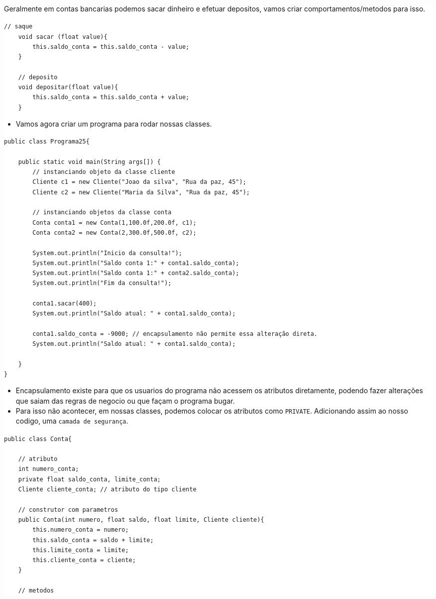 Geralmente em contas bancarias podemos sacar dinheiro e efetuar depositos, vamos criar comportamentos/metodos para isso.

~~~
// saque
    void sacar (float value){
        this.saldo_conta = this.saldo_conta - value;
    }

    // deposito
    void depositar(float value){
        this.saldo_conta = this.saldo_conta + value;
    }
~~~ 

- Vamos agora criar um programa para rodar nossas classes.

~~~
public class Programa25{

    public static void main(String args[]) {
        // instanciando objeto da classe cliente
        Cliente c1 = new Cliente("Joao da silva", "Rua da paz, 45");
        Cliente c2 = new Cliente("Maria da Silva", "Rua da paz, 45");

        // instanciando objetos da classe conta
        Conta conta1 = new Conta(1,100.0f,200.0f, c1);
        Conta conta2 = new Conta(2,300.0f,500.0f, c2);

        System.out.println("Inicio da consulta!");
        System.out.println("Saldo conta 1:" + conta1.saldo_conta);
        System.out.println("Saldo conta 1:" + conta2.saldo_conta);
        System.out.println("Fim da consulta!");

        conta1.sacar(400);
        System.out.println("Saldo atual: " + conta1.saldo_conta);

        conta1.saldo_conta = -9000; // encapsulamento não permite essa alteração direta.
        System.out.println("Saldo atual: " + conta1.saldo_conta);

    }
}
~~~

- Encapsulamento existe para que os usuarios do programa não acessem os atributos diretamente, podendo fazer alterações que saiam das regras de negocio ou que façam o programa bugar.
- Para isso não acontecer, em nossas classes, podemos colocar os atributos como `PRIVATE`. Adicionando assim ao nosso codigo, uma `camada de segurança`.

~~~
public class Conta{

    // atributo
    int numero_conta;
    private float saldo_conta, limite_conta;
    Cliente cliente_conta; // atributo do tipo cliente 

    // construtor com parametros
    public Conta(int numero, float saldo, float limite, Cliente cliente){
        this.numero_conta = numero;
        this.saldo_conta = saldo + limite;
        this.limite_conta = limite;
        this.cliente_conta = cliente;
    }

    // metodos 

~~~